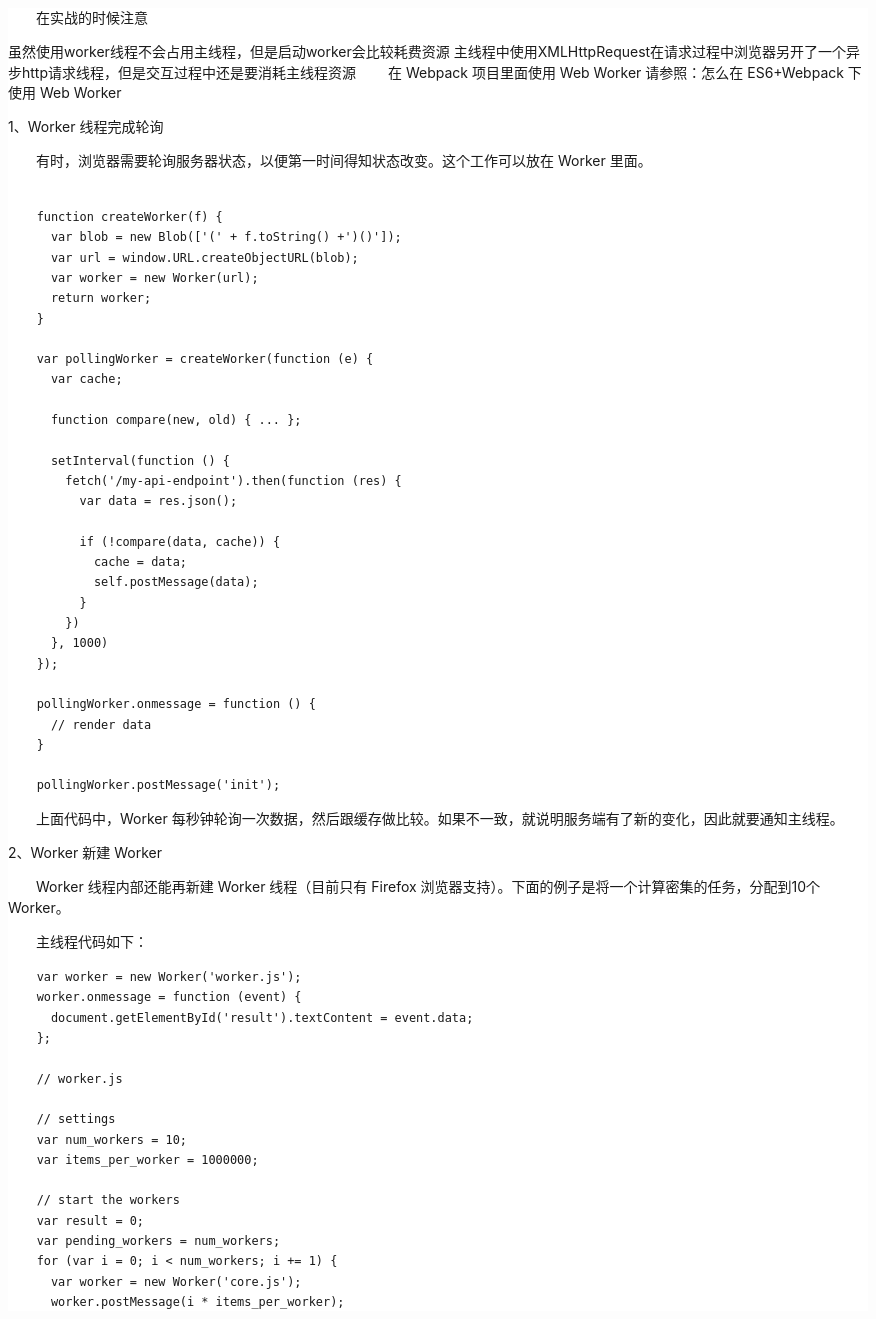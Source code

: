 　　在实战的时候注意

虽然使用worker线程不会占用主线程，但是启动worker会比较耗费资源
主线程中使用XMLHttpRequest在请求过程中浏览器另开了一个异步http请求线程，但是交互过程中还是要消耗主线程资源
　　在 Webpack 项目里面使用 Web Worker 请参照：怎么在 ES6+Webpack 下使用 Web Worker

1、Worker 线程完成轮询

　　有时，浏览器需要轮询服务器状态，以便第一时间得知状态改变。这个工作可以放在 Worker 里面。
```

    function createWorker(f) {
      var blob = new Blob(['(' + f.toString() +')()']);
      var url = window.URL.createObjectURL(blob);
      var worker = new Worker(url);
      return worker;
    }

    var pollingWorker = createWorker(function (e) {
      var cache;

      function compare(new, old) { ... };

      setInterval(function () {
        fetch('/my-api-endpoint').then(function (res) {
          var data = res.json();

          if (!compare(data, cache)) {
            cache = data;
            self.postMessage(data);
          }
        })
      }, 1000)
    });

    pollingWorker.onmessage = function () {
      // render data
    }

    pollingWorker.postMessage('init');

```
　　上面代码中，Worker 每秒钟轮询一次数据，然后跟缓存做比较。如果不一致，就说明服务端有了新的变化，因此就要通知主线程。

2、Worker 新建 Worker

　　Worker 线程内部还能再新建 Worker 线程（目前只有 Firefox 浏览器支持）。下面的例子是将一个计算密集的任务，分配到10个 Worker。

　　主线程代码如下：
```
    var worker = new Worker('worker.js');
    worker.onmessage = function (event) {
      document.getElementById('result').textContent = event.data;
    };

    // worker.js

    // settings
    var num_workers = 10;
    var items_per_worker = 1000000;

    // start the workers
    var result = 0;
    var pending_workers = num_workers;
    for (var i = 0; i < num_workers; i += 1) {
      var worker = new Worker('core.js');
      worker.postMessage(i * items_per_worker);
```